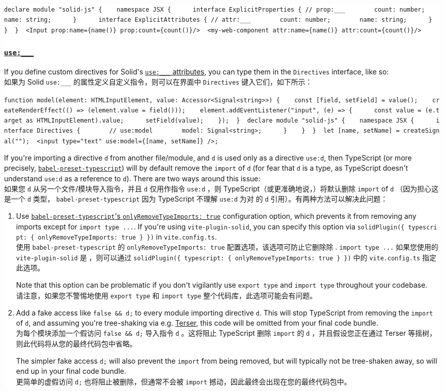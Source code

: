 `declare module "solid-js" {    namespace JSX {      interface ExplicitProperties { // prop:___        count: number;        name: string;      }      interface ExplicitAttributes { // attr:___        count: number;        name: string;      }    }  }  <Input prop:name={name()} prop:count={count()}/>  <my-web-component attr:name={name()} attr:count={count()}/>`

### [`use:___`][36]

If you define custom directives for Solid's [`use:___` attributes][37], you can type them in the `Directives` interface, like so:  
如果为 Solid `use:___` 的属性定义自定义指令，则可以在界面中 `Directives` 键入它们，如下所示：

`function model(element: HTMLInputElement, value: Accessor<Signal<string>>) {    const [field, setField] = value();    createRenderEffect(() => (element.value = field()));    element.addEventListener("input", (e) => {      const value = (e.target as HTMLInputElement).value;      setField(value);    });  }  declare module "solid-js" {    namespace JSX {      interface Directives {        // use:model        model: Signal<string>;      }    }  }  let [name, setName] = createSignal("");  <input type="text" use:model={[name, setName]} />;`

If you're importing a directive `d` from another file/module, and `d` is used only as a directive `use:d`, then TypeScript (or more precisely, [`babel-preset-typescript`][38]) will by default remove the `import` of `d` (for fear that `d` is a type, as TypeScript doesn't understand `use:d` as a reference to `d`). There are two ways around this issue:  
如果您 `d` 从另一个文件/模块导入指令，并且 `d` 仅用作指令 `use:d` ，则 TypeScript（或更准确地说，）将默认删除 `import` of `d` （因为担心这是一个 `d` 类型， `babel-preset-typescript` 因为 TypeScript 不理解 `use:d` 为对 的 `d` 引用）。有两种方法可以解决此问题：

1.  Use [`babel-preset-typescript`'s `onlyRemoveTypeImports: true`][39] configuration option, which prevents it from removing any imports except for `import type ...`. If you're using `vite-plugin-solid`, you can specify this option via `solidPlugin({ typescript: { onlyRemoveTypeImports: true } })` in `vite.config.ts`.  
    使用 `babel-preset-typescript` 的 `onlyRemoveTypeImports: true` 配置选项，该选项可防止它删除除 . `import type ...` 如果您使用的 `vite-plugin-solid` 是 ，则可以通过 `solidPlugin({ typescript: { onlyRemoveTypeImports: true } })` 中的 `vite.config.ts` 指定此选项。

    Note that this option can be problematic if you don't vigilantly use `export type` and `import type` throughout your codebase.  
    请注意，如果您不警惕地使用 `export type` 和 `import type` 整个代码库，此选项可能会有问题。

2.  Add a fake access like `false && d;` to every module importing directive `d`. This will stop TypeScript from removing the `import` of `d`, and assuming you're tree-shaking via e.g. [Terser][40], this code will be omitted from your final code bundle.  
    为每个模块添加一个假访问 `false && d;` 导入指令 `d` 。这将阻止 TypeScript 删除 `import` 的 `d` ，并且假设您正在通过 Terser 等摇树，则此代码将从您的最终代码包中省略。

    The simpler fake access `d;` will also prevent the `import` from being removed, but will typically not be tree-shaken away, so will end up in your final code bundle.  
    更简单的虚假访问 `d;` 也将阻止被删除，但通常不会被 `import` 撼动，因此最终会出现在您的最终代码包中。

[1]: https://docs.solidjs.com/guides/foundations/typescript-for-solid#configuring-typescript
[2]: https://github.com/solidjs/templates/
[3]: https://github.com/solidjs/templates/blob/master/ts/tsconfig.json
[4]: https://docs.solidjs.com/guides/how-to-guides/get-ready-for-solid/installation-and-setup#setup-typescript-in-pre-existing-solidjs-javascript-projects
[5]: https://www.typescriptlang.org/tsconfig#jsx
[6]: https://www.typescriptlang.org/tsconfig#jsxImportSource
[7]: https://www.typescriptlang.org/tsconfig#jsxImportSource
[8]: https://docs.solidjs.com/guides/foundations/typescript-for-solid#api-types
[9]: https://docs.solidjs.com/references/api-reference
[10]: https://docs.solidjs.com/guides/foundations/typescript-for-solid#signals
[11]: https://www.typescriptlang.org/docs/handbook/2/generics.html
[12]: https://www.typescriptlang.org/docs/handbook/release-notes/typescript-3-8.html
[13]: https://docs.solidjs.com/guides/foundations/typescript-for-solid#defaults
[14]: https://docs.solidjs.com/guides/foundations/typescript-for-solid#context
[15]: https://www.solidjs.com/docs/latest/api#createcontext
[16]: https://www.typescriptlang.org/docs/handbook/utility-types.html#returntypetype
[17]: https://docs.solidjs.com/guides/foundations/typescript-for-solid#component-types
[18]: https://www.typescriptlang.org/docs/handbook/2/objects.html
[19]: https://docs.solidjs.com/guides/foundations/typescript-for-solid#event-handlers
[20]: https://github.com/ryansolid/dom-expressions/blob/main/packages/dom-expressions/src/jsx.d.ts
[21]: https://www.solidjs.com/docs/latest/api#on___
[22]: https://developer.mozilla.org/en-US/docs/Web/API/Event/currentTarget
[23]: https://developer.mozilla.org/en-US/docs/Web/API/Event/target
[24]: https://docs.solidjs.com/guides/foundations/typescript-for-solid#the-ref-attribute
[25]: https://www.typescriptlang.org/docs/handbook/2/everyday-types.html#non-null-assertion-operator-postfix-
[26]: https://www.typescriptlang.org/docs/handbook/release-notes/typescript-2-7.html#definite-assignment-assertions
[27]: https://docs.solidjs.com/guides/foundations/typescript-for-solid#control-flow-narrowing
[28]: https://www.solidjs.com/docs/latest/api#%3Cshow%3E
[29]: https://www.typescriptlang.org/docs/handbook/2/everyday-types.html#non-null-assertion-operator-postfix-
[30]: https://docs.solidjs.com/guides/foundations/typescript-for-solid#special-jsx-attributes-and-directives
[31]: https://docs.solidjs.com/guides/foundations/typescript-for-solid#on___oncapture___
[32]: https://www.solidjs.com/docs/latest/api#on%3A___%2Foncapture%3A___
[33]: https://docs.solidjs.com/guides/foundations/typescript-for-solid#prop___attr___
[34]: https://www.solidjs.com/docs/latest/api#prop%3A___
[35]: https://www.solidjs.com/docs/latest/api#attr%3A___
[36]: https://docs.solidjs.com/guides/foundations/typescript-for-solid#use___
[37]: https://www.solidjs.com/docs/latest/api#use%3A___
[38]: https://babeljs.io/docs/en/babel-preset-typescript

[39]: https://babeljs.io/docs/en/babel-preset-typescript#onlyremovetypeimports
[40]: https://terser.org/
